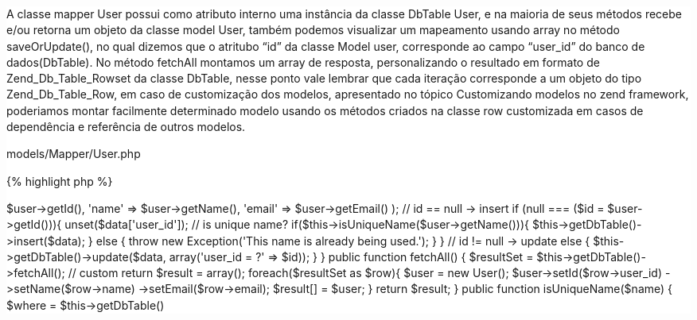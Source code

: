   </div>
  <div class="tab-pane" id="mapper-user-code-tabpanel" role="tabpanel" aria-labelledby="mapper-user-code-tab">
    <p>A classe mapper User possui como atributo interno uma instância da classe DbTable User, e na maioria de seus métodos recebe e/ou retorna um objeto da classe model User, também podemos visualizar um mapeamento usando array no método saveOrUpdate(), no qual dizemos que o atritubo “id” da classe Model user, corresponde ao campo “user_id” do banco de dados(DbTable). No método fetchAll montamos um array de resposta, personalizando o resultado em formato de Zend_Db_Table_Rowset da classe DbTable, nesse ponto vale lembrar que cada iteração corresponde a um objeto do tipo Zend_Db_Table_Row, em caso de customização dos modelos, apresentado no tópico Customizando modelos no zend framework, poderiamos montar facilmente determinado modelo usando os métodos criados na classe row customizada em casos de dependência e referência de outros modelos.</p>
    <p>models/Mapper/User.php</p>

{% highlight php %}
<?php
class Mapper_User
{
    private $_dbTable;
 
    public function saveOrUpdate(User $user)
    {
        // build array with user info
        $data = array(
            'user_id' => $user->getId(),
            'name' => $user->getName(),
            'email' => $user->getEmail()
        );
 
        // id == null -> insert
        if (null === ($id = $user->getId())){
            unset($data['user_id']);
 
            // is unique name?
            if($this->isUniqueName($user->getName())){
                $this->getDbTable()->insert($data);
            }
            else {
                throw new Exception('This name is already being used.');
            }
        }
        // id != null -> update
        else {
            $this->getDbTable()->update($data, array('user_id = ?' => $id));
        }
    }
 
    public function fetchAll()
    {
        $resultSet = $this->getDbTable()->fetchAll();
 
        // custom return
        $result = array();
        foreach($resultSet as $row){
            $user = new User();
            $user->setId($row->user_id)
                 ->setName($row->name)
                 ->setEmail($row->email);
            $result[] = $user;
        }
 
        return $result;
    }
 
    public function isUniqueName($name)
    {
        $where = $this->getDbTable()